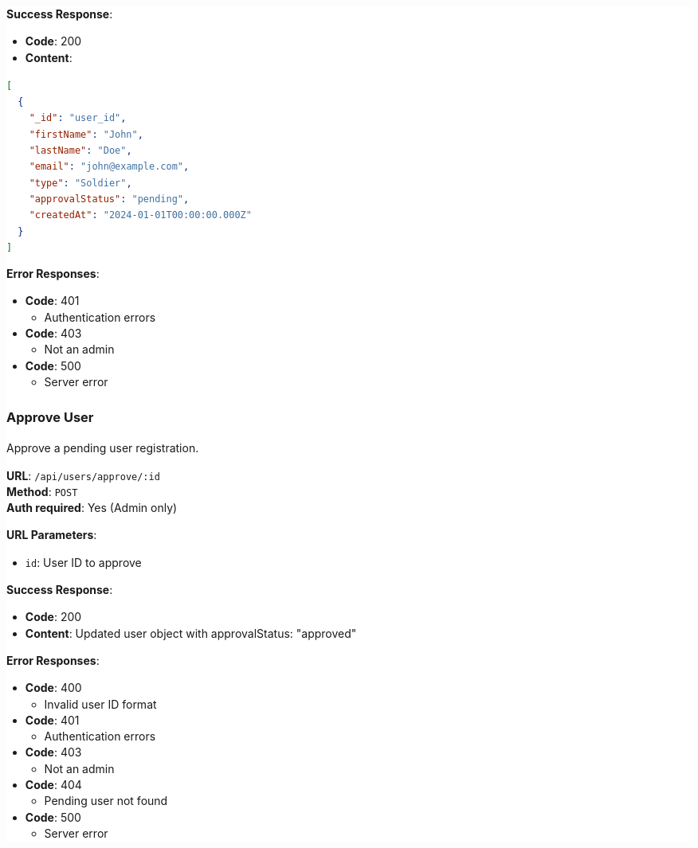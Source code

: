 **Success Response**:

- **Code**: 200
- **Content**:

```json
[
  {
    "_id": "user_id",
    "firstName": "John",
    "lastName": "Doe",
    "email": "john@example.com",
    "type": "Soldier",
    "approvalStatus": "pending",
    "createdAt": "2024-01-01T00:00:00.000Z"
  }
]
```

**Error Responses**:

- **Code**: 401
  - Authentication errors
- **Code**: 403
  - Not an admin
- **Code**: 500
  - Server error

### Approve User

Approve a pending user registration.

**URL**: `/api/users/approve/:id`  
**Method**: `POST`  
**Auth required**: Yes (Admin only)

**URL Parameters**:

- `id`: User ID to approve

**Success Response**:

- **Code**: 200
- **Content**: Updated user object with approvalStatus: "approved"

**Error Responses**:

- **Code**: 400
  - Invalid user ID format
- **Code**: 401
  - Authentication errors
- **Code**: 403
  - Not an admin
- **Code**: 404
  - Pending user not found
- **Code**: 500
  - Server error
